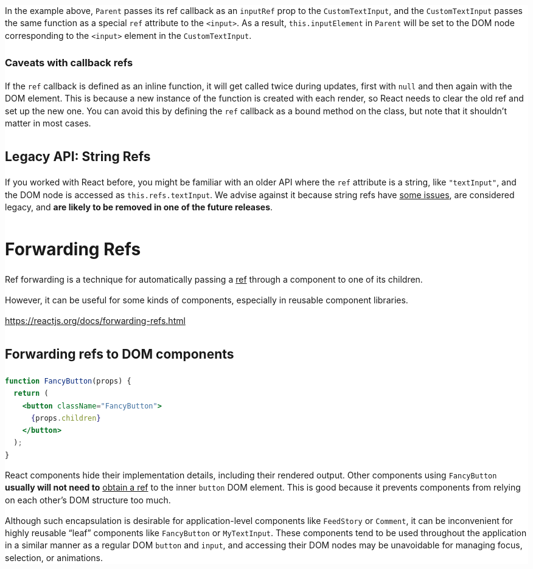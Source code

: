 In the example above, `Parent` passes its ref callback as an `inputRef` prop to the `CustomTextInput`, and the `CustomTextInput` passes the same function as a special `ref` attribute to the `<input>`. As a result, `this.inputElement` in `Parent` will be set to the DOM node corresponding to the `<input>` element in the `CustomTextInput`.

### Caveats with callback refs

If the `ref` callback is defined as an inline function, it will get called twice during updates, first with `null` and then again with the DOM element. This is because a new instance of the function is created with each render, so React needs to clear the old ref and set up the new one. You can avoid this by defining the `ref` callback as a bound method on the class, but note that it shouldn’t matter in most cases.

## Legacy API: String Refs

If you worked with React before, you might be familiar with an older API where the `ref` attribute is a string, like `"textInput"`, and the DOM node is accessed as `this.refs.textInput`. We advise against it because string refs have [some issues](https://github.com/facebook/react/pull/8333#issuecomment-271648615), are considered legacy, and **are likely to be removed in one of the future releases**.

# Forwarding Refs

Ref forwarding is a technique for automatically passing a [ref](https://reactjs.org/docs/refs-and-the-dom.html) through a component to one of its children.

However, it can be useful for some kinds of components, especially in reusable component libraries.

https://reactjs.org/docs/forwarding-refs.html

## Forwarding refs to DOM components

```jsx
function FancyButton(props) {
  return (
    <button className="FancyButton">
      {props.children}
    </button>
  );
}
```

React components hide their implementation details, including their rendered output. Other components using `FancyButton` **usually will not need to** [obtain a ref](https://reactjs.org/docs/refs-and-the-dom.html) to the inner `button` DOM element. This is good because it prevents components from relying on each other’s DOM structure too much.

Although such encapsulation is desirable for application-level components like `FeedStory` or `Comment`, it can be inconvenient for highly reusable “leaf” components like `FancyButton` or `MyTextInput`. These components tend to be used throughout the application in a similar manner as a regular DOM `button` and `input`, and accessing their DOM nodes may be unavoidable for managing focus, selection, or animations.
